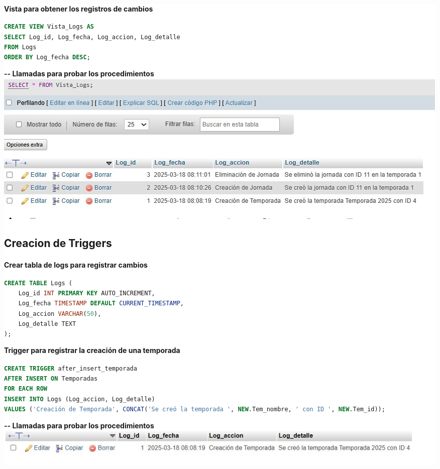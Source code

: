 
__Vista para obtener los registros de cambios__
```sql
CREATE VIEW Vista_Logs AS
SELECT Log_id, Log_fecha, Log_accion, Log_detalle
FROM Logs
ORDER BY Log_fecha DESC;
```
__-- Llamadas para probar los procedimientos__
![Texto alternativo](./imagenes/imagen23.jpg)



## Creacion de Triggers


__Crear tabla de logs para registrar cambios__
```sql
CREATE TABLE Logs (
    Log_id INT PRIMARY KEY AUTO_INCREMENT,
    Log_fecha TIMESTAMP DEFAULT CURRENT_TIMESTAMP,
    Log_accion VARCHAR(50),
    Log_detalle TEXT
);
```
__Trigger para registrar la creación de una temporada__
```sql
CREATE TRIGGER after_insert_temporada
AFTER INSERT ON Temporadas
FOR EACH ROW
INSERT INTO Logs (Log_accion, Log_detalle)
VALUES ('Creación de Temporada', CONCAT('Se creó la temporada ', NEW.Tem_nombre, ' con ID ', NEW.Tem_id));
```
__-- Llamadas para probar los procedimientos__
![Texto alternativo](./imagenes/imagen19.jpg)
